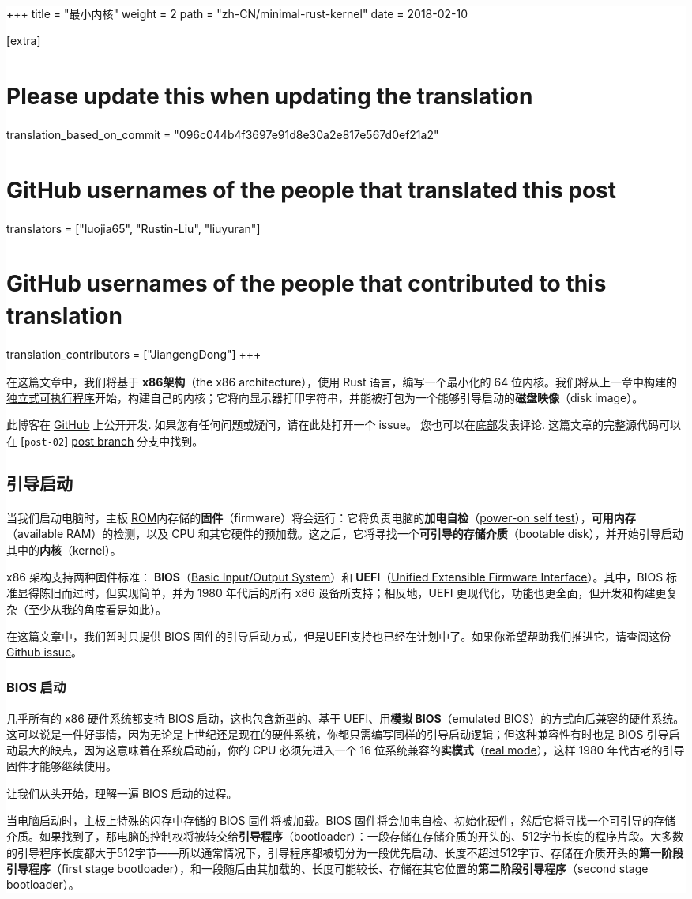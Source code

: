 +++
title = "最小内核"
weight = 2
path = "zh-CN/minimal-rust-kernel"
date = 2018-02-10

[extra]
# Please update this when updating the translation
translation_based_on_commit = "096c044b4f3697e91d8e30a2e817e567d0ef21a2"
# GitHub usernames of the people that translated this post
translators = ["luojia65", "Rustin-Liu", "liuyuran"]
# GitHub usernames of the people that contributed to this translation
translation_contributors = ["JiangengDong"]
+++

在这篇文章中，我们将基于 **x86架构**（the x86 architecture），使用 Rust 语言，编写一个最小化的 64 位内核。我们将从上一章中构建的[独立式可执行程序][freestanding-rust-binary]开始，构建自己的内核；它将向显示器打印字符串，并能被打包为一个能够引导启动的**磁盘映像**（disk image）。

[freestanding-rust-binary]: @/edition-2/posts/01-freestanding-rust-binary/index.md



此博客在 [GitHub] 上公开开发. 如果您有任何问题或疑问，请在此处打开一个 issue。 您也可以在[底部][at the bottom]发表评论. 这篇文章的完整源代码可以在 [`post-02`] [post branch] 分支中找到。

[GitHub]: https://github.com/phil-opp/blog_os
[at the bottom]: #comments

[post branch]: https://github.com/phil-opp/blog_os/tree/post-02



## 引导启动

当我们启动电脑时，主板 [ROM](https://en.wikipedia.org/wiki/Read-only_memory)内存储的**固件**（firmware）将会运行：它将负责电脑的**加电自检**（[power-on self test](https://en.wikipedia.org/wiki/Power-on_self-test)），**可用内存**（available RAM）的检测，以及 CPU 和其它硬件的预加载。这之后，它将寻找一个**可引导的存储介质**（bootable disk），并开始引导启动其中的**内核**（kernel）。

x86 架构支持两种固件标准： **BIOS**（[Basic Input/Output System](https://en.wikipedia.org/wiki/BIOS)）和 **UEFI**（[Unified Extensible Firmware Interface](https://en.wikipedia.org/wiki/Unified_Extensible_Firmware_Interface)）。其中，BIOS 标准显得陈旧而过时，但实现简单，并为 1980 年代后的所有 x86 设备所支持；相反地，UEFI 更现代化，功能也更全面，但开发和构建更复杂（至少从我的角度看是如此）。

在这篇文章中，我们暂时只提供 BIOS 固件的引导启动方式，但是UEFI支持也已经在计划中了。如果你希望帮助我们推进它，请查阅这份 [Github issue](https://github.com/phil-opp/blog_os/issues/349)。

### BIOS 启动

几乎所有的 x86 硬件系统都支持 BIOS 启动，这也包含新型的、基于 UEFI、用**模拟 BIOS**（emulated BIOS）的方式向后兼容的硬件系统。这可以说是一件好事情，因为无论是上世纪还是现在的硬件系统，你都只需编写同样的引导启动逻辑；但这种兼容性有时也是 BIOS 引导启动最大的缺点，因为这意味着在系统启动前，你的 CPU 必须先进入一个 16 位系统兼容的**实模式**（[real mode](https://en.wikipedia.org/wiki/Real_mode)），这样 1980 年代古老的引导固件才能够继续使用。

让我们从头开始，理解一遍 BIOS 启动的过程。

当电脑启动时，主板上特殊的闪存中存储的 BIOS 固件将被加载。BIOS 固件将会加电自检、初始化硬件，然后它将寻找一个可引导的存储介质。如果找到了，那电脑的控制权将被转交给**引导程序**（bootloader）：一段存储在存储介质的开头的、512字节长度的程序片段。大多数的引导程序长度都大于512字节——所以通常情况下，引导程序都被切分为一段优先启动、长度不超过512字节、存储在介质开头的**第一阶段引导程序**（first stage bootloader），和一段随后由其加载的、长度可能较长、存储在其它位置的**第二阶段引导程序**（second stage bootloader）。


[first edition]: @/edition-1/_index.md
[asm feature]: https://doc.rust-lang.org/stable/reference/inline-assembly.html
[disabling the red zone]: @/edition-2/posts/02-minimal-rust-kernel/disable-red-zone/index.zh-CN.md
[disabling SIMD]: @/edition-2/posts/02-minimal-rust-kernel/disable-simd/index.zh-CN.md
[previous post]: @/edition-2/posts/01-freestanding-rust-binary/index.md
[`core` library]: https://doc.rust-lang.org/nightly/core/index.html
[`build-std` feature]: https://doc.rust-lang.org/nightly/cargo/reference/unstable.html#build-std
[`IntoIterator::into_iter`]: https://doc.rust-lang.org/stable/core/iter/trait.IntoIterator.html#tymethod.into_iter
[`build-std-features`]: https://doc.rust-lang.org/nightly/cargo/reference/unstable.html#build-std-features
[`mem` feature]: https://github.com/rust-lang/compiler-builtins/blob/eff506cd49b637f1ab5931625a33cef7e91fbbf6/Cargo.toml#L54-L55
[`memcpy` etc. implementations]: https://github.com/rust-lang/compiler-builtins/blob/eff506cd49b637f1ab5931625a33cef7e91fbbf6/src/mem.rs#L12-L69
[cargo configuration]: https://doc.rust-lang.org/cargo/reference/config.html
[raw pointer]: https://doc.rust-lang.org/1.30.0/book/second-edition/ch19-01-unsafe-rust.html#dereferencing-a-raw-pointer
[unsafe superpowers]: https://doc.rust-lang.org/1.30.0/book/second-edition/ch19-01-unsafe-rust.html#unsafe-superpowers